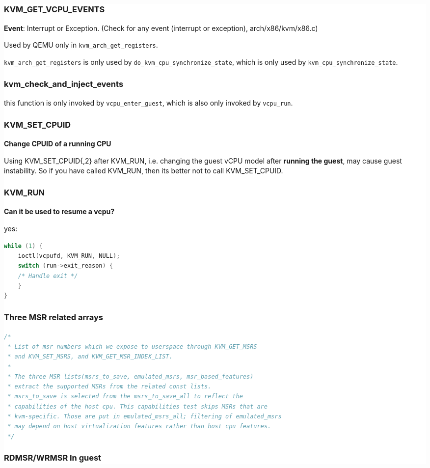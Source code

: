 ### KVM_GET_VCPU_EVENTS

**Event**: Interrupt or Exception. (Check for any event (interrupt or exception), arch/x86/kvm/x86.c)

Used by QEMU only in `kvm_arch_get_registers`.

`kvm_arch_get_registers` is only used by `do_kvm_cpu_synchronize_state`, which is only used by `kvm_cpu_synchronize_state`.

### kvm_check_and_inject_events

this function is only invoked by `vcpu_enter_guest`, which is also only invoked by `vcpu_run`.

### KVM_SET_CPUID

**Change CPUID of a running CPU**

Using KVM_SET_CPUID{,2} after KVM_RUN, i.e. changing the guest vCPU model after **running the guest**, may cause guest instability. So if you have called KVM_RUN, then its better not to call KVM_SET_CPUID.

### KVM_RUN

**Can it be used to resume a vcpu?**

yes:

```c
while (1) {
	ioctl(vcpufd, KVM_RUN, NULL);
	switch (run->exit_reason) {
	/* Handle exit */
	}
}
```

### Three MSR related arrays

```c
/*
 * List of msr numbers which we expose to userspace through KVM_GET_MSRS
 * and KVM_SET_MSRS, and KVM_GET_MSR_INDEX_LIST.
 *
 * The three MSR lists(msrs_to_save, emulated_msrs, msr_based_features)
 * extract the supported MSRs from the related const lists.
 * msrs_to_save is selected from the msrs_to_save_all to reflect the
 * capabilities of the host cpu. This capabilities test skips MSRs that are
 * kvm-specific. Those are put in emulated_msrs_all; filtering of emulated_msrs
 * may depend on host virtualization features rather than host cpu features.
 */
```

### RDMSR/WRMSR In guest
